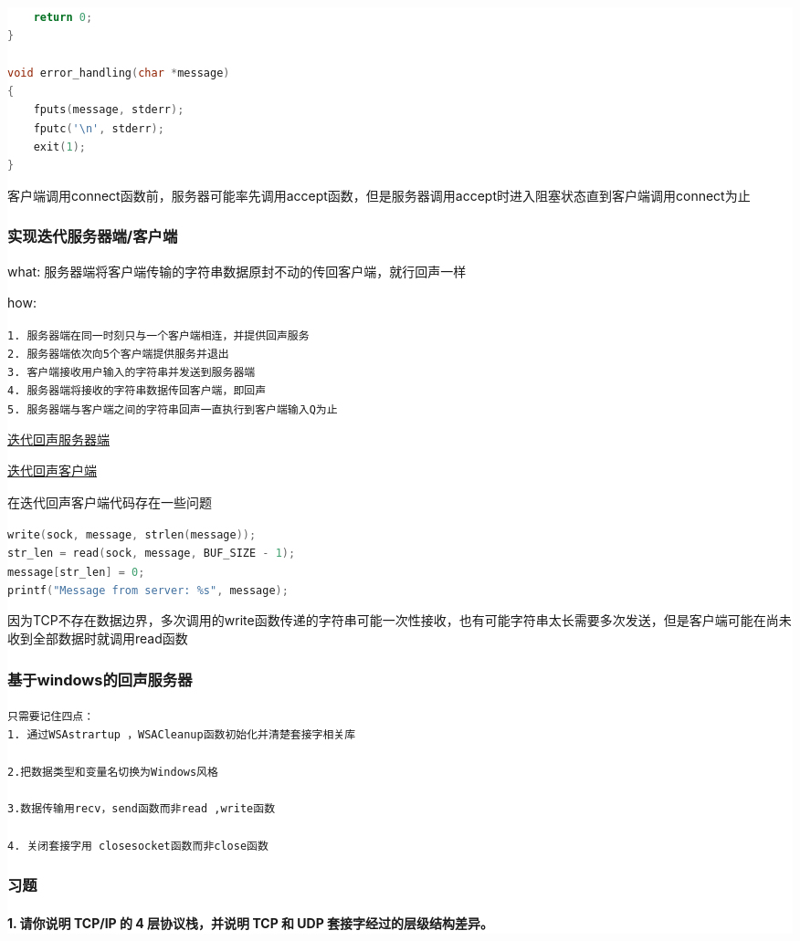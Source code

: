 ```c++
    return 0;
}

void error_handling(char *message)
{
    fputs(message, stderr);
    fputc('\n', stderr);
    exit(1);
}
```

客户端调用connect函数前，服务器可能率先调用accept函数，但是服务器调用accept时进入阻塞状态直到客户端调用connect为止

### **实现迭代服务器端/客户端**

what: 服务器端将客户端传输的字符串数据原封不动的传回客户端，就行回声一样

how: 
```
1. 服务器端在同一时刻只与一个客户端相连，并提供回声服务
2. 服务器端依次向5个客户端提供服务并退出
3. 客户端接收用户输入的字符串并发送到服务器端
4. 服务器端将接收的字符串数据传回客户端，即回声
5. 服务器端与客户端之间的字符串回声一直执行到客户端输入Q为止
```

[迭代回声服务器端](./ch1-4/echo_server.c)

[迭代回声客户端](./ch1-4/echo_client.c)

在迭代回声客户端代码存在一些问题
```c++
write(sock, message, strlen(message));
str_len = read(sock, message, BUF_SIZE - 1);
message[str_len] = 0;
printf("Message from server: %s", message);
```
因为TCP不存在数据边界，多次调用的write函数传递的字符串可能一次性接收，也有可能字符串太长需要多次发送，但是客户端可能在尚未收到全部数据时就调用read函数

### **基于windows的回声服务器**
```
只需要记住四点： 
1. 通过WSAstrartup ，WSACleanup函数初始化并清楚套接字相关库

2.把数据类型和变量名切换为Windows风格

3.数据传输用recv，send函数而非read ,write函数

4. 关闭套接字用 closesocket函数而非close函数
```

### 习题

#### 1. 请你说明 TCP/IP 的 4 层协议栈，并说明 TCP 和 UDP 套接字经过的层级结构差异。
